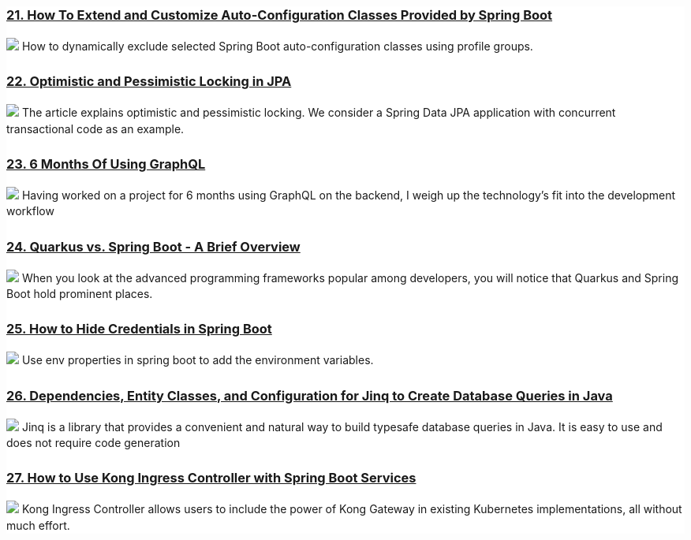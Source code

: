 ### [21. How To Extend and Customize Auto-Configuration Classes Provided by Spring Boot](https://hackernoon.com/extending-and-customizing-auto-configuration-classes-provided-by-spring-boot)
![](https://cdn.hackernoon.com/images/Kx3Szqfgxve75Rts8rpLlcd0SSG3-xp92jy0.jpeg)
How to dynamically exclude selected Spring Boot auto-configuration classes using profile groups.

### [22. Optimistic and Pessimistic Locking in JPA](https://hackernoon.com/optimistic-and-pessimistic-locking-in-jpa)
![](https://cdn.hackernoon.com/images/bu2EcgsBMkb4EPIleKDsMfYfLKF3-ap92iku.jpeg)
The article explains optimistic and pessimistic locking. We consider a Spring Data JPA application with concurrent transactional code as an example.

### [23. 6 Months Of Using GraphQL](https://hackernoon.com/6-months-of-using-graphql-dq2o3yyl)
![](https://images.unsplash.com/photo-1566694271355-9ead56467fd0?ixlib=rb-1.2.1&q=80&fm=jpg&crop=entropy&cs=tinysrgb&w=1080&fit=max&ixid=eyJhcHBfaWQiOjEwMDk2Mn0)
Having worked on a project for 6 months using GraphQL on the backend, I weigh up the technology’s fit into the development workflow

### [24. Quarkus vs. Spring Boot - A Brief Overview](https://hackernoon.com/understanding-quarkus-vs-spring-boot)
![](https://cdn.hackernoon.com/images/s4E6t8SQDZWLTb5ce9XpKRuvO303-mj93k4d.jpeg)
When you look at the advanced programming frameworks popular among developers, you will notice that Quarkus and Spring Boot hold prominent places. 

### [25. How to Hide Credentials in Spring Boot](https://hackernoon.com/how-to-hide-credentials-in-spring-boot)
![](https://cdn.hackernoon.com/images/2jqChkrv03exBUgkLrDzIbfM99q2-mn92h69.jpeg)
Use env properties in spring boot to add the environment variables.

### [26. Dependencies, Entity Classes, and Configuration for Jinq to Create Database Queries in Java](https://hackernoon.com/dependencies-entity-classes-and-configuration-for-jinq-to-create-database-queries-in-java-fj5i35n7)
![](https://cdn.hackernoon.com/images/bu2EcgsBMkb4EPIleKDsMfYfLKF3-jpfz37s3.jpeg)
Jinq is a library that provides a convenient and natural way to build typesafe database queries in Java. It is easy to use and does not require code generation

### [27. How to Use Kong Ingress Controller with Spring Boot Services](https://hackernoon.com/how-to-use-kong-ingress-controller-with-spring-boot-services)
![](https://cdn.hackernoon.com/images/cINIFbqqBHP6eJ0PSVZp9TroFeI3-j593ks9.jpeg)
Kong Ingress Controller allows users to include the power of Kong Gateway in existing Kubernetes implementations, all without much effort.
